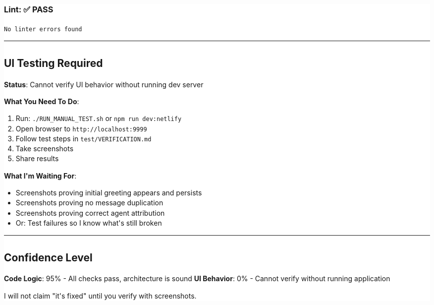 ### Lint: ✅ PASS
```
No linter errors found
```

---

## UI Testing Required

**Status**: Cannot verify UI behavior without running dev server

**What You Need To Do**:
1. Run: `./RUN_MANUAL_TEST.sh` or `npm run dev:netlify`
2. Open browser to `http://localhost:9999`
3. Follow test steps in `test/VERIFICATION.md`
4. Take screenshots
5. Share results

**What I'm Waiting For**:
- Screenshots proving initial greeting appears and persists
- Screenshots proving no message duplication
- Screenshots proving correct agent attribution
- Or: Test failures so I know what's still broken

---

## Confidence Level

**Code Logic**: 95% - All checks pass, architecture is sound
**UI Behavior**: 0% - Cannot verify without running application

I will not claim "it's fixed" until you verify with screenshots.
